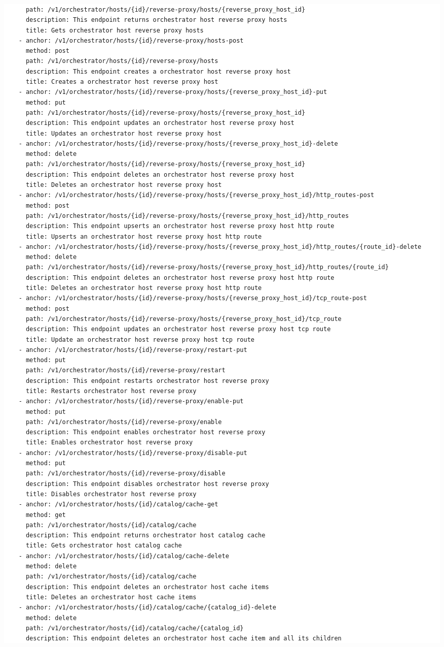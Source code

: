           path: /v1/orchestrator/hosts/{id}/reverse-proxy/hosts/{reverse_proxy_host_id}
          description: This endpoint returns orchestrator host reverse proxy hosts
          title: Gets orchestrator host reverse proxy hosts
        - anchor: /v1/orchestrator/hosts/{id}/reverse-proxy/hosts-post
          method: post
          path: /v1/orchestrator/hosts/{id}/reverse-proxy/hosts
          description: This endpoint creates a orchestrator host reverse proxy host
          title: Creates a orchestrator host reverse proxy host
        - anchor: /v1/orchestrator/hosts/{id}/reverse-proxy/hosts/{reverse_proxy_host_id}-put
          method: put
          path: /v1/orchestrator/hosts/{id}/reverse-proxy/hosts/{reverse_proxy_host_id}
          description: This endpoint updates an orchestrator host reverse proxy host
          title: Updates an orchestrator host reverse proxy host
        - anchor: /v1/orchestrator/hosts/{id}/reverse-proxy/hosts/{reverse_proxy_host_id}-delete
          method: delete
          path: /v1/orchestrator/hosts/{id}/reverse-proxy/hosts/{reverse_proxy_host_id}
          description: This endpoint deletes an orchestrator host reverse proxy host
          title: Deletes an orchestrator host reverse proxy host
        - anchor: /v1/orchestrator/hosts/{id}/reverse-proxy/hosts/{reverse_proxy_host_id}/http_routes-post
          method: post
          path: /v1/orchestrator/hosts/{id}/reverse-proxy/hosts/{reverse_proxy_host_id}/http_routes
          description: This endpoint upserts an orchestrator host reverse proxy host http route
          title: Upserts an orchestrator host reverse proxy host http route
        - anchor: /v1/orchestrator/hosts/{id}/reverse-proxy/hosts/{reverse_proxy_host_id}/http_routes/{route_id}-delete
          method: delete
          path: /v1/orchestrator/hosts/{id}/reverse-proxy/hosts/{reverse_proxy_host_id}/http_routes/{route_id}
          description: This endpoint deletes an orchestrator host reverse proxy host http route
          title: Deletes an orchestrator host reverse proxy host http route
        - anchor: /v1/orchestrator/hosts/{id}/reverse-proxy/hosts/{reverse_proxy_host_id}/tcp_route-post
          method: post
          path: /v1/orchestrator/hosts/{id}/reverse-proxy/hosts/{reverse_proxy_host_id}/tcp_route
          description: This endpoint updates an orchestrator host reverse proxy host tcp route
          title: Update an orchestrator host reverse proxy host tcp route
        - anchor: /v1/orchestrator/hosts/{id}/reverse-proxy/restart-put
          method: put
          path: /v1/orchestrator/hosts/{id}/reverse-proxy/restart
          description: This endpoint restarts orchestrator host reverse proxy
          title: Restarts orchestrator host reverse proxy
        - anchor: /v1/orchestrator/hosts/{id}/reverse-proxy/enable-put
          method: put
          path: /v1/orchestrator/hosts/{id}/reverse-proxy/enable
          description: This endpoint enables orchestrator host reverse proxy
          title: Enables orchestrator host reverse proxy
        - anchor: /v1/orchestrator/hosts/{id}/reverse-proxy/disable-put
          method: put
          path: /v1/orchestrator/hosts/{id}/reverse-proxy/disable
          description: This endpoint disables orchestrator host reverse proxy
          title: Disables orchestrator host reverse proxy
        - anchor: /v1/orchestrator/hosts/{id}/catalog/cache-get
          method: get
          path: /v1/orchestrator/hosts/{id}/catalog/cache
          description: This endpoint returns orchestrator host catalog cache
          title: Gets orchestrator host catalog cache
        - anchor: /v1/orchestrator/hosts/{id}/catalog/cache-delete
          method: delete
          path: /v1/orchestrator/hosts/{id}/catalog/cache
          description: This endpoint deletes an orchestrator host cache items
          title: Deletes an orchestrator host cache items
        - anchor: /v1/orchestrator/hosts/{id}/catalog/cache/{catalog_id}-delete
          method: delete
          path: /v1/orchestrator/hosts/{id}/catalog/cache/{catalog_id}
          description: This endpoint deletes an orchestrator host cache item and all its children